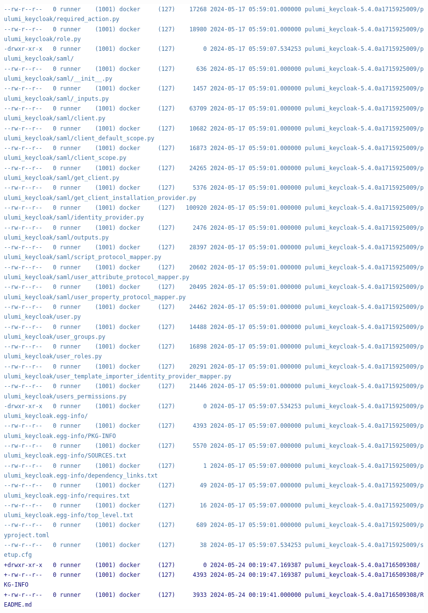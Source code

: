 ```diff
--rw-r--r--   0 runner    (1001) docker     (127)    17268 2024-05-17 05:59:01.000000 pulumi_keycloak-5.4.0a1715925009/pulumi_keycloak/required_action.py
--rw-r--r--   0 runner    (1001) docker     (127)    18980 2024-05-17 05:59:01.000000 pulumi_keycloak-5.4.0a1715925009/pulumi_keycloak/role.py
-drwxr-xr-x   0 runner    (1001) docker     (127)        0 2024-05-17 05:59:07.534253 pulumi_keycloak-5.4.0a1715925009/pulumi_keycloak/saml/
--rw-r--r--   0 runner    (1001) docker     (127)      636 2024-05-17 05:59:01.000000 pulumi_keycloak-5.4.0a1715925009/pulumi_keycloak/saml/__init__.py
--rw-r--r--   0 runner    (1001) docker     (127)     1457 2024-05-17 05:59:01.000000 pulumi_keycloak-5.4.0a1715925009/pulumi_keycloak/saml/_inputs.py
--rw-r--r--   0 runner    (1001) docker     (127)    63709 2024-05-17 05:59:01.000000 pulumi_keycloak-5.4.0a1715925009/pulumi_keycloak/saml/client.py
--rw-r--r--   0 runner    (1001) docker     (127)    10682 2024-05-17 05:59:01.000000 pulumi_keycloak-5.4.0a1715925009/pulumi_keycloak/saml/client_default_scope.py
--rw-r--r--   0 runner    (1001) docker     (127)    16873 2024-05-17 05:59:01.000000 pulumi_keycloak-5.4.0a1715925009/pulumi_keycloak/saml/client_scope.py
--rw-r--r--   0 runner    (1001) docker     (127)    24265 2024-05-17 05:59:01.000000 pulumi_keycloak-5.4.0a1715925009/pulumi_keycloak/saml/get_client.py
--rw-r--r--   0 runner    (1001) docker     (127)     5376 2024-05-17 05:59:01.000000 pulumi_keycloak-5.4.0a1715925009/pulumi_keycloak/saml/get_client_installation_provider.py
--rw-r--r--   0 runner    (1001) docker     (127)   100920 2024-05-17 05:59:01.000000 pulumi_keycloak-5.4.0a1715925009/pulumi_keycloak/saml/identity_provider.py
--rw-r--r--   0 runner    (1001) docker     (127)     2476 2024-05-17 05:59:01.000000 pulumi_keycloak-5.4.0a1715925009/pulumi_keycloak/saml/outputs.py
--rw-r--r--   0 runner    (1001) docker     (127)    28397 2024-05-17 05:59:01.000000 pulumi_keycloak-5.4.0a1715925009/pulumi_keycloak/saml/script_protocol_mapper.py
--rw-r--r--   0 runner    (1001) docker     (127)    20602 2024-05-17 05:59:01.000000 pulumi_keycloak-5.4.0a1715925009/pulumi_keycloak/saml/user_attribute_protocol_mapper.py
--rw-r--r--   0 runner    (1001) docker     (127)    20495 2024-05-17 05:59:01.000000 pulumi_keycloak-5.4.0a1715925009/pulumi_keycloak/saml/user_property_protocol_mapper.py
--rw-r--r--   0 runner    (1001) docker     (127)    24462 2024-05-17 05:59:01.000000 pulumi_keycloak-5.4.0a1715925009/pulumi_keycloak/user.py
--rw-r--r--   0 runner    (1001) docker     (127)    14488 2024-05-17 05:59:01.000000 pulumi_keycloak-5.4.0a1715925009/pulumi_keycloak/user_groups.py
--rw-r--r--   0 runner    (1001) docker     (127)    16898 2024-05-17 05:59:01.000000 pulumi_keycloak-5.4.0a1715925009/pulumi_keycloak/user_roles.py
--rw-r--r--   0 runner    (1001) docker     (127)    20291 2024-05-17 05:59:01.000000 pulumi_keycloak-5.4.0a1715925009/pulumi_keycloak/user_template_importer_identity_provider_mapper.py
--rw-r--r--   0 runner    (1001) docker     (127)    21446 2024-05-17 05:59:01.000000 pulumi_keycloak-5.4.0a1715925009/pulumi_keycloak/users_permissions.py
-drwxr-xr-x   0 runner    (1001) docker     (127)        0 2024-05-17 05:59:07.534253 pulumi_keycloak-5.4.0a1715925009/pulumi_keycloak.egg-info/
--rw-r--r--   0 runner    (1001) docker     (127)     4393 2024-05-17 05:59:07.000000 pulumi_keycloak-5.4.0a1715925009/pulumi_keycloak.egg-info/PKG-INFO
--rw-r--r--   0 runner    (1001) docker     (127)     5570 2024-05-17 05:59:07.000000 pulumi_keycloak-5.4.0a1715925009/pulumi_keycloak.egg-info/SOURCES.txt
--rw-r--r--   0 runner    (1001) docker     (127)        1 2024-05-17 05:59:07.000000 pulumi_keycloak-5.4.0a1715925009/pulumi_keycloak.egg-info/dependency_links.txt
--rw-r--r--   0 runner    (1001) docker     (127)       49 2024-05-17 05:59:07.000000 pulumi_keycloak-5.4.0a1715925009/pulumi_keycloak.egg-info/requires.txt
--rw-r--r--   0 runner    (1001) docker     (127)       16 2024-05-17 05:59:07.000000 pulumi_keycloak-5.4.0a1715925009/pulumi_keycloak.egg-info/top_level.txt
--rw-r--r--   0 runner    (1001) docker     (127)      689 2024-05-17 05:59:01.000000 pulumi_keycloak-5.4.0a1715925009/pyproject.toml
--rw-r--r--   0 runner    (1001) docker     (127)       38 2024-05-17 05:59:07.534253 pulumi_keycloak-5.4.0a1715925009/setup.cfg
+drwxr-xr-x   0 runner    (1001) docker     (127)        0 2024-05-24 00:19:47.169387 pulumi_keycloak-5.4.0a1716509308/
+-rw-r--r--   0 runner    (1001) docker     (127)     4393 2024-05-24 00:19:47.169387 pulumi_keycloak-5.4.0a1716509308/PKG-INFO
+-rw-r--r--   0 runner    (1001) docker     (127)     3933 2024-05-24 00:19:41.000000 pulumi_keycloak-5.4.0a1716509308/README.md
```